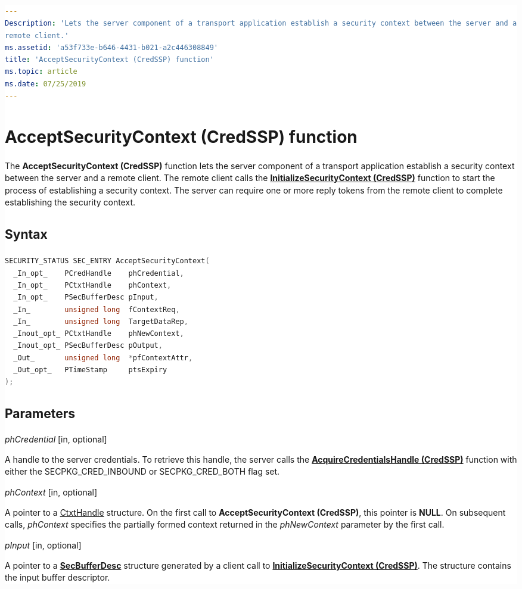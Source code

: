 ```yaml
---
Description: 'Lets the server component of a transport application establish a security context between the server and a remote client.'
ms.assetid: 'a53f733e-b646-4431-b021-a2c446308849'
title: 'AcceptSecurityContext (CredSSP) function'
ms.topic: article
ms.date: 07/25/2019
---
```


# AcceptSecurityContext (CredSSP) function

The **AcceptSecurityContext (CredSSP)** function lets the server component of a transport application establish a security context between the server and a remote client. The remote client calls the [**InitializeSecurityContext (CredSSP)**](initializesecuritycontext--credssp.md) function to start the process of establishing a security context. The server can require one or more reply tokens from the remote client to complete establishing the security context.

## Syntax

```C++
SECURITY_STATUS SEC_ENTRY AcceptSecurityContext(
  _In_opt_    PCredHandle    phCredential,
  _In_opt_    PCtxtHandle    phContext,
  _In_opt_    PSecBufferDesc pInput,
  _In_        unsigned long  fContextReq,
  _In_        unsigned long  TargetDataRep,
  _Inout_opt_ PCtxtHandle    phNewContext,
  _Inout_opt_ PSecBufferDesc pOutput,
  _Out_       unsigned long  *pfContextAttr,
  _Out_opt_   PTimeStamp     ptsExpiry
);
```

## Parameters

*phCredential* \[in, optional\]

A handle to the server credentials. To retrieve this handle, the server calls the [**AcquireCredentialsHandle (CredSSP)**](acquirecredentialshandle--credssp.md) function with either the SECPKG\_CRED\_INBOUND or SECPKG\_CRED\_BOTH flag set.

*phContext* \[in, optional\]

A pointer to a [CtxtHandle](sspi-handles.md) structure. On the first call to **AcceptSecurityContext (CredSSP)**, this pointer is **NULL**. On subsequent calls, *phContext* specifies the partially formed context returned in the *phNewContext* parameter by the first call.

*pInput* \[in, optional\]

A pointer to a [**SecBufferDesc**](/windows/win32/api/sspi/ns-sspi-secbufferdesc) structure generated by a client call to [**InitializeSecurityContext (CredSSP)**](initializesecuritycontext--credssp.md). The structure contains the input buffer descriptor.

